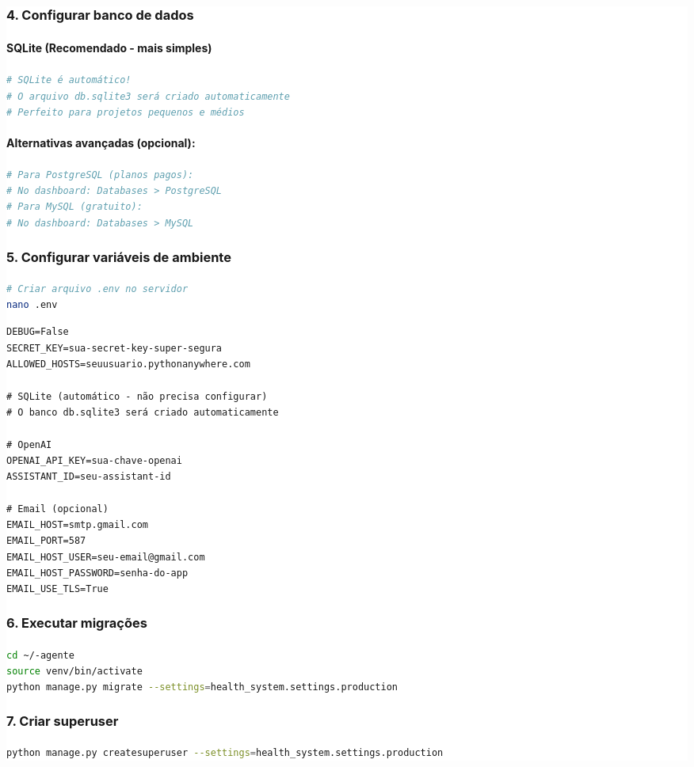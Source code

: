 ### 4. Configurar banco de dados

#### SQLite (Recomendado - mais simples)
```bash
# SQLite é automático! 
# O arquivo db.sqlite3 será criado automaticamente
# Perfeito para projetos pequenos e médios
```

#### Alternativas avançadas (opcional):
```bash
# Para PostgreSQL (planos pagos):
# No dashboard: Databases > PostgreSQL
# Para MySQL (gratuito):
# No dashboard: Databases > MySQL
```

### 5. Configurar variáveis de ambiente
```bash
# Criar arquivo .env no servidor
nano .env
```

```properties
DEBUG=False
SECRET_KEY=sua-secret-key-super-segura
ALLOWED_HOSTS=seuusuario.pythonanywhere.com

# SQLite (automático - não precisa configurar)
# O banco db.sqlite3 será criado automaticamente

# OpenAI
OPENAI_API_KEY=sua-chave-openai
ASSISTANT_ID=seu-assistant-id

# Email (opcional)
EMAIL_HOST=smtp.gmail.com
EMAIL_PORT=587
EMAIL_HOST_USER=seu-email@gmail.com
EMAIL_HOST_PASSWORD=senha-do-app
EMAIL_USE_TLS=True
```

### 6. Executar migrações
```bash
cd ~/-agente
source venv/bin/activate
python manage.py migrate --settings=health_system.settings.production
```

### 7. Criar superuser
```bash
python manage.py createsuperuser --settings=health_system.settings.production
```
